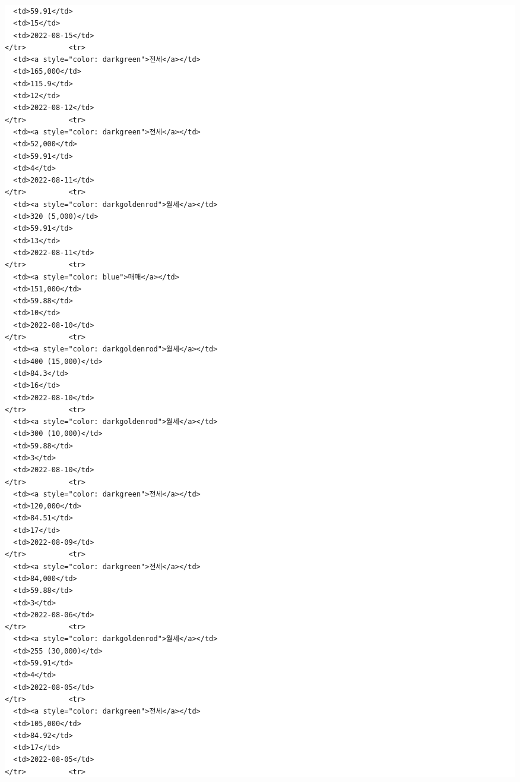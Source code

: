       <td>59.91</td>
      <td>15</td>
      <td>2022-08-15</td>
    </tr>          <tr>
      <td><a style="color: darkgreen">전세</a></td>
      <td>165,000</td>
      <td>115.9</td>
      <td>12</td>
      <td>2022-08-12</td>
    </tr>          <tr>
      <td><a style="color: darkgreen">전세</a></td>
      <td>52,000</td>
      <td>59.91</td>
      <td>4</td>
      <td>2022-08-11</td>
    </tr>          <tr>
      <td><a style="color: darkgoldenrod">월세</a></td>
      <td>320 (5,000)</td>
      <td>59.91</td>
      <td>13</td>
      <td>2022-08-11</td>
    </tr>          <tr>
      <td><a style="color: blue">매매</a></td>
      <td>151,000</td>
      <td>59.88</td>
      <td>10</td>
      <td>2022-08-10</td>
    </tr>          <tr>
      <td><a style="color: darkgoldenrod">월세</a></td>
      <td>400 (15,000)</td>
      <td>84.3</td>
      <td>16</td>
      <td>2022-08-10</td>
    </tr>          <tr>
      <td><a style="color: darkgoldenrod">월세</a></td>
      <td>300 (10,000)</td>
      <td>59.88</td>
      <td>3</td>
      <td>2022-08-10</td>
    </tr>          <tr>
      <td><a style="color: darkgreen">전세</a></td>
      <td>120,000</td>
      <td>84.51</td>
      <td>17</td>
      <td>2022-08-09</td>
    </tr>          <tr>
      <td><a style="color: darkgreen">전세</a></td>
      <td>84,000</td>
      <td>59.88</td>
      <td>3</td>
      <td>2022-08-06</td>
    </tr>          <tr>
      <td><a style="color: darkgoldenrod">월세</a></td>
      <td>255 (30,000)</td>
      <td>59.91</td>
      <td>4</td>
      <td>2022-08-05</td>
    </tr>          <tr>
      <td><a style="color: darkgreen">전세</a></td>
      <td>105,000</td>
      <td>84.92</td>
      <td>17</td>
      <td>2022-08-05</td>
    </tr>          <tr>
